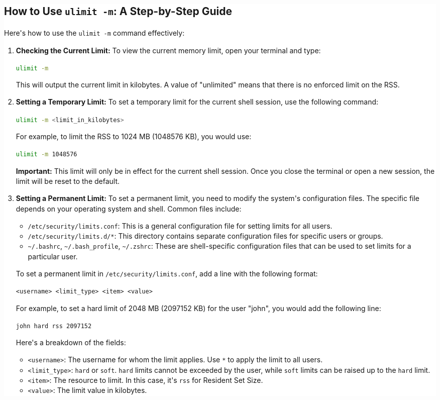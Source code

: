 ## How to Use `ulimit -m`: A Step-by-Step Guide

Here's how to use the `ulimit -m` command effectively:

1.  **Checking the Current Limit:** To view the current memory limit, open your terminal and type:

    ```bash
    ulimit -m
    ```

    This will output the current limit in kilobytes. A value of "unlimited" means that there is no enforced limit on the RSS.

2.  **Setting a Temporary Limit:** To set a temporary limit for the current shell session, use the following command:

    ```bash
    ulimit -m <limit_in_kilobytes>
    ```

    For example, to limit the RSS to 1024 MB (1048576 KB), you would use:

    ```bash
    ulimit -m 1048576
    ```

    **Important:** This limit will only be in effect for the current shell session. Once you close the terminal or open a new session, the limit will be reset to the default.

3.  **Setting a Permanent Limit:** To set a permanent limit, you need to modify the system's configuration files. The specific file depends on your operating system and shell. Common files include:

    *   `/etc/security/limits.conf`: This is a general configuration file for setting limits for all users.
    *   `/etc/security/limits.d/*`:  This directory contains separate configuration files for specific users or groups.
    *   `~/.bashrc`, `~/.bash_profile`, `~/.zshrc`: These are shell-specific configuration files that can be used to set limits for a particular user.

    To set a permanent limit in `/etc/security/limits.conf`, add a line with the following format:

    ```
    <username> <limit_type> <item> <value>
    ```

    For example, to set a hard limit of 2048 MB (2097152 KB) for the user "john", you would add the following line:

    ```
    john hard rss 2097152
    ```

    Here's a breakdown of the fields:

    *   `<username>`: The username for whom the limit applies. Use `*` to apply the limit to all users.
    *   `<limit_type>`: `hard` or `soft`.  `hard` limits cannot be exceeded by the user, while `soft` limits can be raised up to the `hard` limit.
    *   `<item>`: The resource to limit. In this case, it's `rss` for Resident Set Size.
    *   `<value>`: The limit value in kilobytes.
